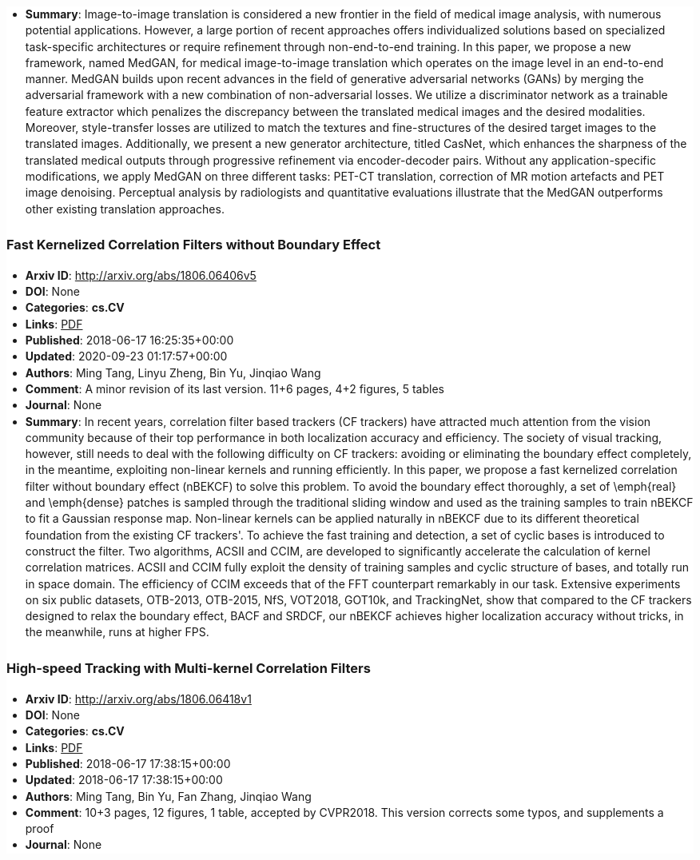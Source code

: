 - **Summary**: Image-to-image translation is considered a new frontier in the field of medical image analysis, with numerous potential applications. However, a large portion of recent approaches offers individualized solutions based on specialized task-specific architectures or require refinement through non-end-to-end training. In this paper, we propose a new framework, named MedGAN, for medical image-to-image translation which operates on the image level in an end-to-end manner. MedGAN builds upon recent advances in the field of generative adversarial networks (GANs) by merging the adversarial framework with a new combination of non-adversarial losses. We utilize a discriminator network as a trainable feature extractor which penalizes the discrepancy between the translated medical images and the desired modalities. Moreover, style-transfer losses are utilized to match the textures and fine-structures of the desired target images to the translated images. Additionally, we present a new generator architecture, titled CasNet, which enhances the sharpness of the translated medical outputs through progressive refinement via encoder-decoder pairs. Without any application-specific modifications, we apply MedGAN on three different tasks: PET-CT translation, correction of MR motion artefacts and PET image denoising. Perceptual analysis by radiologists and quantitative evaluations illustrate that the MedGAN outperforms other existing translation approaches.



### Fast Kernelized Correlation Filters without Boundary Effect
- **Arxiv ID**: http://arxiv.org/abs/1806.06406v5
- **DOI**: None
- **Categories**: **cs.CV**
- **Links**: [PDF](http://arxiv.org/pdf/1806.06406v5)
- **Published**: 2018-06-17 16:25:35+00:00
- **Updated**: 2020-09-23 01:17:57+00:00
- **Authors**: Ming Tang, Linyu Zheng, Bin Yu, Jinqiao Wang
- **Comment**: A minor revision of its last version. 11+6 pages, 4+2 figures, 5
  tables
- **Journal**: None
- **Summary**: In recent years, correlation filter based trackers (CF trackers) have attracted much attention from the vision community because of their top performance in both localization accuracy and efficiency. The society of visual tracking, however, still needs to deal with the following difficulty on CF trackers: avoiding or eliminating the boundary effect completely, in the meantime, exploiting non-linear kernels and running efficiently. In this paper, we propose a fast kernelized correlation filter without boundary effect (nBEKCF) to solve this problem. To avoid the boundary effect thoroughly, a set of \emph{real} and \emph{dense} patches is sampled through the traditional sliding window and used as the training samples to train nBEKCF to fit a Gaussian response map. Non-linear kernels can be applied naturally in nBEKCF due to its different theoretical foundation from the existing CF trackers'. To achieve the fast training and detection, a set of cyclic bases is introduced to construct the filter. Two algorithms, ACSII and CCIM, are developed to significantly accelerate the calculation of kernel correlation matrices. ACSII and CCIM fully exploit the density of training samples and cyclic structure of bases, and totally run in space domain. The efficiency of CCIM exceeds that of the FFT counterpart remarkably in our task. Extensive experiments on six public datasets, OTB-2013, OTB-2015, NfS, VOT2018, GOT10k, and TrackingNet, show that compared to the CF trackers designed to relax the boundary effect, BACF and SRDCF, our nBEKCF achieves higher localization accuracy without tricks, in the meanwhile, runs at higher FPS.



### High-speed Tracking with Multi-kernel Correlation Filters
- **Arxiv ID**: http://arxiv.org/abs/1806.06418v1
- **DOI**: None
- **Categories**: **cs.CV**
- **Links**: [PDF](http://arxiv.org/pdf/1806.06418v1)
- **Published**: 2018-06-17 17:38:15+00:00
- **Updated**: 2018-06-17 17:38:15+00:00
- **Authors**: Ming Tang, Bin Yu, Fan Zhang, Jinqiao Wang
- **Comment**: 10+3 pages, 12 figures, 1 table, accepted by CVPR2018. This version
  corrects some typos, and supplements a proof
- **Journal**: None